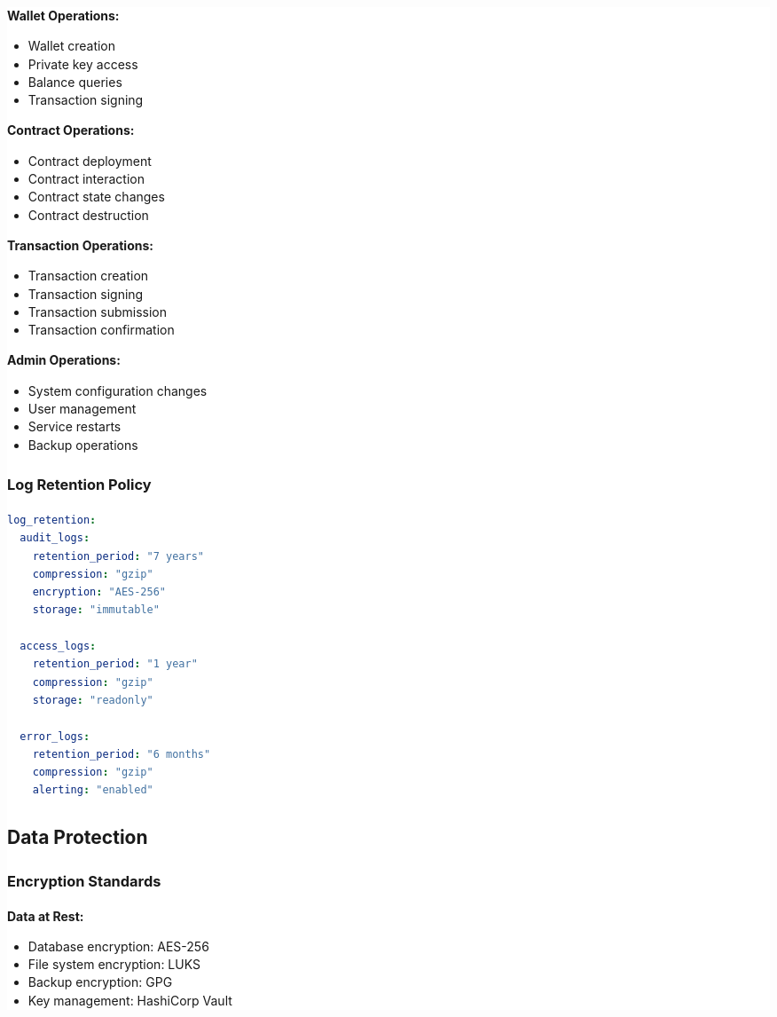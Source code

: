 **Wallet Operations:**
- Wallet creation
- Private key access
- Balance queries
- Transaction signing

**Contract Operations:**
- Contract deployment
- Contract interaction
- Contract state changes
- Contract destruction

**Transaction Operations:**
- Transaction creation
- Transaction signing
- Transaction submission
- Transaction confirmation

**Admin Operations:**
- System configuration changes
- User management
- Service restarts
- Backup operations

### Log Retention Policy

```yaml
log_retention:
  audit_logs:
    retention_period: "7 years"
    compression: "gzip"
    encryption: "AES-256"
    storage: "immutable"
  
  access_logs:
    retention_period: "1 year"
    compression: "gzip"
    storage: "readonly"
  
  error_logs:
    retention_period: "6 months"
    compression: "gzip"
    alerting: "enabled"
```

## Data Protection

### Encryption Standards

**Data at Rest:**
- Database encryption: AES-256
- File system encryption: LUKS
- Backup encryption: GPG
- Key management: HashiCorp Vault
